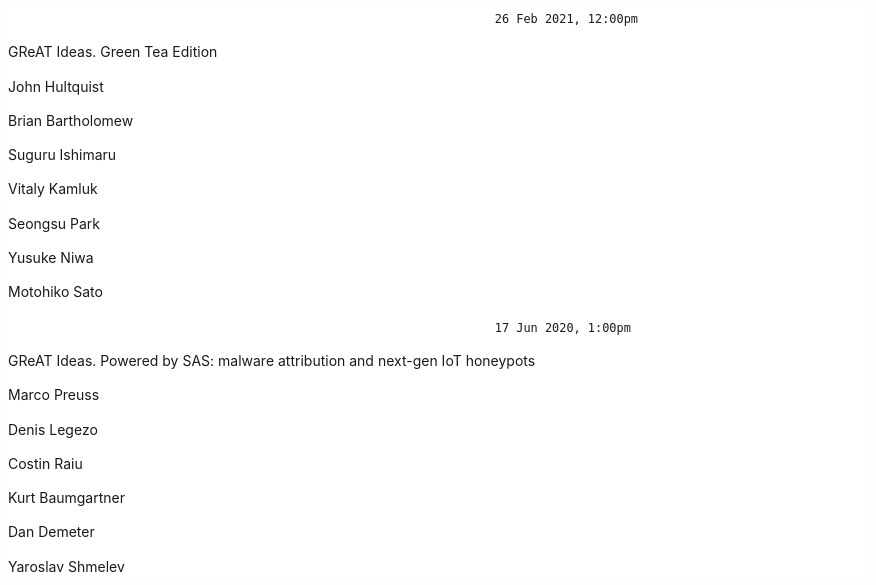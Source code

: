 
																		26 Feb 2021, 12:00pm								
GReAT Ideas. Green Tea Edition 





John Hultquist



Brian Bartholomew



Suguru Ishimaru



Vitaly Kamluk



Seongsu Park



Yusuke Niwa



Motohiko Sato










																		17 Jun 2020, 1:00pm								
GReAT Ideas. Powered by SAS: malware attribution and next-gen IoT honeypots 





Marco Preuss



Denis Legezo



Costin Raiu



Kurt Baumgartner



Dan Demeter



Yaroslav Shmelev







